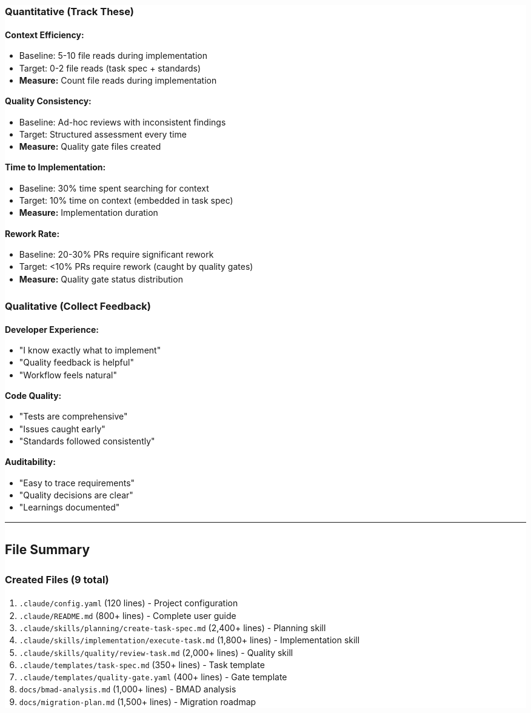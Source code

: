 ### Quantitative (Track These)

**Context Efficiency:**
- Baseline: 5-10 file reads during implementation
- Target: 0-2 file reads (task spec + standards)
- **Measure:** Count file reads during implementation

**Quality Consistency:**
- Baseline: Ad-hoc reviews with inconsistent findings
- Target: Structured assessment every time
- **Measure:** Quality gate files created

**Time to Implementation:**
- Baseline: 30% time spent searching for context
- Target: 10% time on context (embedded in task spec)
- **Measure:** Implementation duration

**Rework Rate:**
- Baseline: 20-30% PRs require significant rework
- Target: <10% PRs require rework (caught by quality gates)
- **Measure:** Quality gate status distribution

### Qualitative (Collect Feedback)

**Developer Experience:**
- "I know exactly what to implement"
- "Quality feedback is helpful"
- "Workflow feels natural"

**Code Quality:**
- "Tests are comprehensive"
- "Issues caught early"
- "Standards followed consistently"

**Auditability:**
- "Easy to trace requirements"
- "Quality decisions are clear"
- "Learnings documented"

---

## File Summary

### Created Files (9 total)

1. `.claude/config.yaml` (120 lines) - Project configuration
2. `.claude/README.md` (800+ lines) - Complete user guide
3. `.claude/skills/planning/create-task-spec.md` (2,400+ lines) - Planning skill
4. `.claude/skills/implementation/execute-task.md` (1,800+ lines) - Implementation skill
5. `.claude/skills/quality/review-task.md` (2,000+ lines) - Quality skill
6. `.claude/templates/task-spec.md` (350+ lines) - Task template
7. `.claude/templates/quality-gate.yaml` (400+ lines) - Gate template
8. `docs/bmad-analysis.md` (1,000+ lines) - BMAD analysis
9. `docs/migration-plan.md` (1,500+ lines) - Migration roadmap
